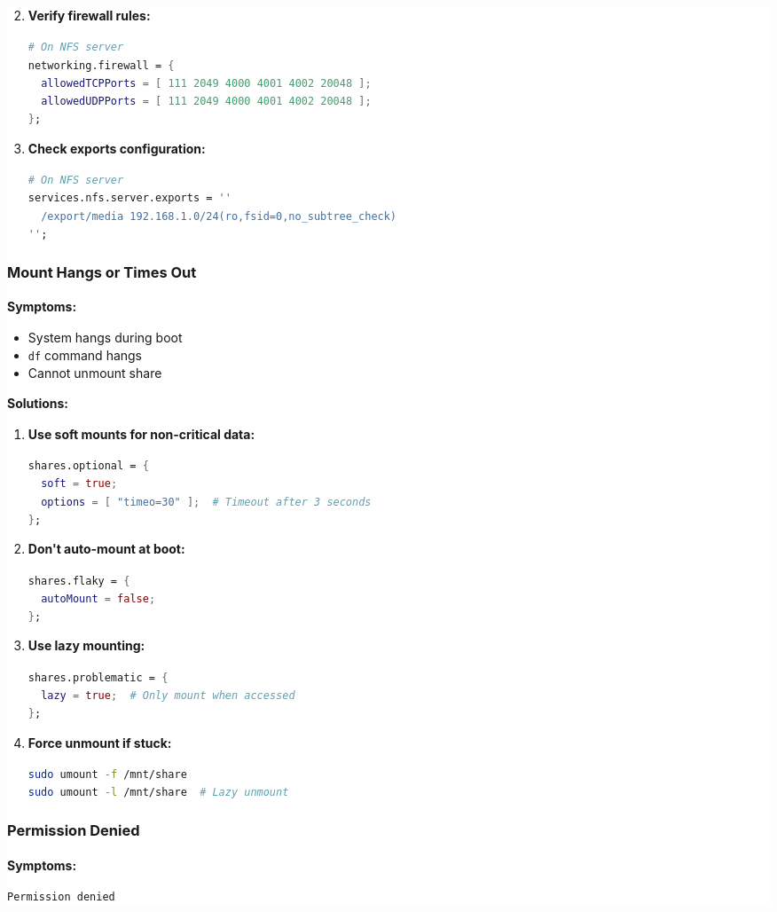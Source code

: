 2. **Verify firewall rules:**
   ```nix
   # On NFS server
   networking.firewall = {
     allowedTCPPorts = [ 111 2049 4000 4001 4002 20048 ];
     allowedUDPPorts = [ 111 2049 4000 4001 4002 20048 ];
   };
   ```

3. **Check exports configuration:**
   ```nix
   # On NFS server
   services.nfs.server.exports = ''
     /export/media 192.168.1.0/24(ro,fsid=0,no_subtree_check)
   '';
   ```

### Mount Hangs or Times Out

**Symptoms:**
- System hangs during boot
- `df` command hangs
- Cannot unmount share

**Solutions:**

1. **Use soft mounts for non-critical data:**
   ```nix
   shares.optional = {
     soft = true;
     options = [ "timeo=30" ];  # Timeout after 3 seconds
   };
   ```

2. **Don't auto-mount at boot:**
   ```nix
   shares.flaky = {
     autoMount = false;
   };
   ```

3. **Use lazy mounting:**
   ```nix
   shares.problematic = {
     lazy = true;  # Only mount when accessed
   };
   ```

4. **Force unmount if stuck:**
   ```bash
   sudo umount -f /mnt/share
   sudo umount -l /mnt/share  # Lazy unmount
   ```

### Permission Denied

**Symptoms:**
```
Permission denied
```
